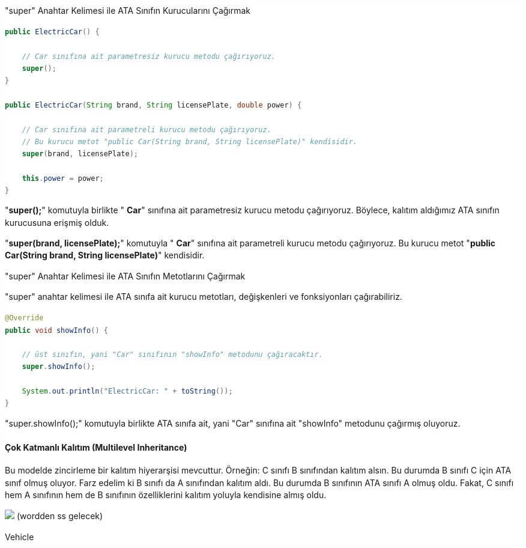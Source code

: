 &quot;super&quot; Anahtar Kelimesi ile ATA Sınıfın Kurucularını Çağırmak

````java
public ElectricCar() {
	
	// Car sınıfına ait parametresiz kurucu metodu çağırıyoruz.
	super();
}

public ElectricCar(String brand, String licensePlate, double power) {
	
	// Car sınıfına ait parametreli kurucu metodu çağırıyoruz.
	// Bu kurucu metot "public Car(String brand, String licensePlate)" kendisidir.
	super(brand, licensePlate);
	
	this.power = power;
}

````

&quot;**super();**&quot; komutuyla birlikte &quot; **Car**&quot; sınıfına ait parametresiz kurucu metodu çağırıyoruz. Böylece, kalıtım aldığımız ATA sınıfın kurucusuna erişmiş olduk.

&quot;**super(brand, licensePlate);**&quot; komutuyla &quot; **Car**&quot; sınıfına ait parametreli kurucu metodu çağırıyoruz. Bu kurucu metot &quot;**public Car(String brand, String licensePlate)**&quot; kendisidir.

&quot;super&quot; Anahtar Kelimesi ile ATA Sınıfın Metotlarını Çağırmak

&quot;super&quot; anahtar kelimesi ile ATA sınıfa ait kurucu metotları, değişkenleri ve fonksiyonları çağırabiliriz.

`````java
@Override
public void showInfo() {
	
	// üst sınıfın, yani "Car" sınıfının "showInfo" metodunu çağıracaktır.
	super.showInfo();
	
	System.out.println("ElectricCar: " + toString());
}
`````

&quot;super.showInfo();&quot; komutuyla birlikte ATA sınıfa ait, yani &quot;Car&quot; sınıfına ait &quot;showInfo&quot; metodunu çağırmış oluyoruz.

#### Çok Katmanlı Kalıtım (Multilevel Inheritance)

Bu modelde zincirleme bir kalıtım hiyerarşisi mevcuttur. Örneğin: C sınıfı B sınıfından kalıtım alsın. Bu durumda B sınıfı C için ATA sınıf olmuş oluyor. Farz edelim ki B sınıfı da A sınıfından kalıtım aldı. Bu durumda B sınıfının ATA sınıfı A olmuş oldu. Fakat, C sınıfı hem A sınıfının hem de B sınıfının özelliklerini kalıtım yoluyla kendisine almış oldu.

![](RackMultipart20201127-4-1qsh3jh_html_475821559ffcc39d.gif) (wordden ss gelecek)

Vehicle
